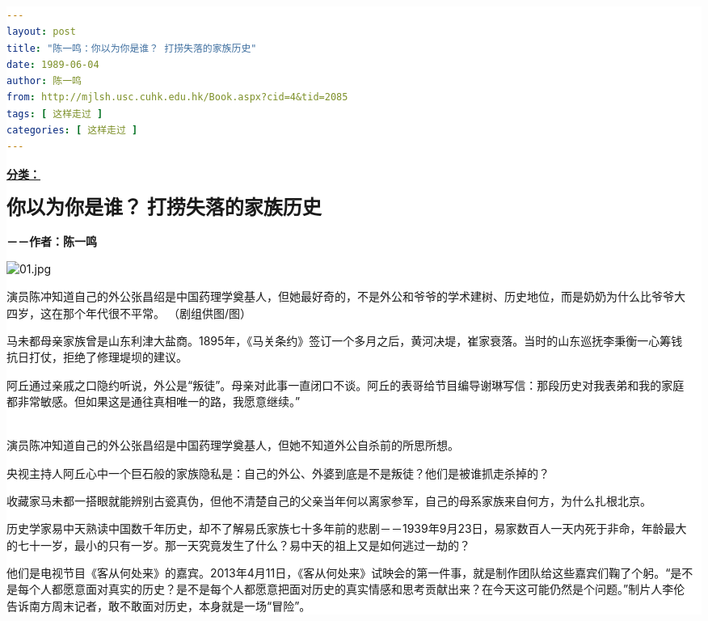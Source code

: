```yaml
---
layout: post
title: "陈一鸣：你以为你是谁？ 打捞失落的家族历史"
date: 1989-06-04
author: 陈一鸣
from: http://mjlsh.usc.cuhk.edu.hk/Book.aspx?cid=4&tid=2085
tags: [ 这样走过 ]
categories: [ 这样走过 ]
---
```


<div style="margin: 15px 10px 10px 0px;">
 <div>
  <span id="ctl00_ContentPlaceHolder1_chapter1_SubjectLabel" style="font-weight:bold;text-decoration:underline;">
   分类：
  </span>
 </div>
 <p>
  <strong>
   <font size="5">
    你以为你是谁？ 打捞失落的家族历史
   </font>
  </strong>
 </p>
 <p>
  <strong>
   －－作者：陈一鸣
  </strong>
 </p>
 <p>
  <img align="top" alt="01.jpg" border="0" height="393" src="http://mjlsh.usc.cuhk.edu.hk/medias/contents/2085/01.jpg" width="590"/>
 </p>
 <p>
  演员陈冲知道自己的外公张昌绍是中国药理学奠基人，但她最好奇的，不是外公和爷爷的学术建树、历史地位，而是奶奶为什么比爷爷大四岁，这在那个年代很不平常。 （剧组供图/图）
 </p>
 <p>
  马未都母亲家族曾是山东利津大盐商。1895年，《马关条约》签订一个多月之后，黄河决堤，崔家衰落。当时的山东巡抚李秉衡一心筹钱抗日打仗，拒绝了修理堤坝的建议。
 </p>
 <p>
  阿丘通过亲戚之口隐约听说，外公是“叛徒”。母亲对此事一直闭口不谈。阿丘的表哥给节目编导谢琳写信：那段历史对我表弟和我的家庭都非常敏感。但如果这是通往真相唯一的路，我愿意继续。”
 </p>
 <p>
  <br/>
  演员陈冲知道自己的外公张昌绍是中国药理学奠基人，但她不知道外公自杀前的所思所想。
 </p>
 <p>
  央视主持人阿丘心中一个巨石般的家族隐私是：自己的外公、外婆到底是不是叛徒？他们是被谁抓走杀掉的？
 </p>
 <p>
  收藏家马未都一搭眼就能辨别古瓷真伪，但他不清楚自己的父亲当年何以离家参军，自己的母系家族来自何方，为什么扎根北京。
 </p>
 <p>
  历史学家易中天熟读中国数千年历史，却不了解易氏家族七十多年前的悲剧－－1939年9月23日，易家数百人一天内死于非命，年龄最大的七十一岁，最小的只有一岁。那一天究竟发生了什么？易中天的祖上又是如何逃过一劫的？
 </p>
 <p>
  他们是电视节目《客从何处来》的嘉宾。2013年4月11日，《客从何处来》试映会的第一件事，就是制作团队给这些嘉宾们鞠了个躬。“是不是每个人都愿意面对真实的历史？是不是每个人都愿意把面对历史的真实情感和思考贡献出来？在今天这可能仍然是个问题。”制片人李伦告诉南方周末记者，敢不敢面对历史，本身就是一场“冒险”。
 </p>
 <p>
  <strong>